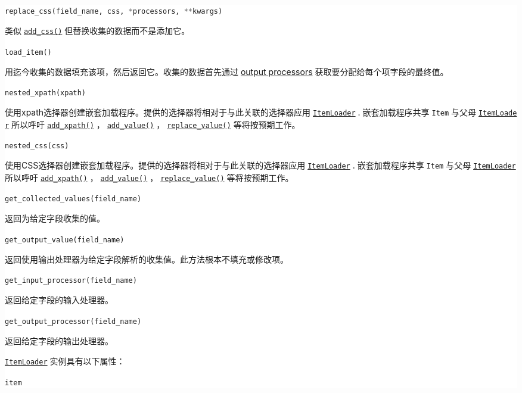 ```py
replace_css(field_name, css, *processors, **kwargs)
```

类似 [`add_css()`](#scrapy.loader.ItemLoader.add_css "scrapy.loader.ItemLoader.add_css") 但替换收集的数据而不是添加它。

```py
load_item()
```

用迄今收集的数据填充该项，然后返回它。收集的数据首先通过 [output processors](#topics-loaders-processors) 获取要分配给每个项字段的最终值。

```py
nested_xpath(xpath)
```

使用xpath选择器创建嵌套加载程序。提供的选择器将相对于与此关联的选择器应用 [`ItemLoader`](#scrapy.loader.ItemLoader "scrapy.loader.ItemLoader") . 嵌套加载程序共享 `Item` 与父母 [`ItemLoader`](#scrapy.loader.ItemLoader "scrapy.loader.ItemLoader") 所以呼吁 [`add_xpath()`](#scrapy.loader.ItemLoader.add_xpath "scrapy.loader.ItemLoader.add_xpath") ， [`add_value()`](#scrapy.loader.ItemLoader.add_value "scrapy.loader.ItemLoader.add_value") ， [`replace_value()`](#scrapy.loader.ItemLoader.replace_value "scrapy.loader.ItemLoader.replace_value") 等将按预期工作。

```py
nested_css(css)
```

使用CSS选择器创建嵌套加载程序。提供的选择器将相对于与此关联的选择器应用 [`ItemLoader`](#scrapy.loader.ItemLoader "scrapy.loader.ItemLoader") . 嵌套加载程序共享 `Item` 与父母 [`ItemLoader`](#scrapy.loader.ItemLoader "scrapy.loader.ItemLoader") 所以呼吁 [`add_xpath()`](#scrapy.loader.ItemLoader.add_xpath "scrapy.loader.ItemLoader.add_xpath") ， [`add_value()`](#scrapy.loader.ItemLoader.add_value "scrapy.loader.ItemLoader.add_value") ， [`replace_value()`](#scrapy.loader.ItemLoader.replace_value "scrapy.loader.ItemLoader.replace_value") 等将按预期工作。

```py
get_collected_values(field_name)
```

返回为给定字段收集的值。

```py
get_output_value(field_name)
```

返回使用输出处理器为给定字段解析的收集值。此方法根本不填充或修改项。

```py
get_input_processor(field_name)
```

返回给定字段的输入处理器。

```py
get_output_processor(field_name)
```

返回给定字段的输出处理器。

[`ItemLoader`](#scrapy.loader.ItemLoader "scrapy.loader.ItemLoader") 实例具有以下属性：

```py
item
```
